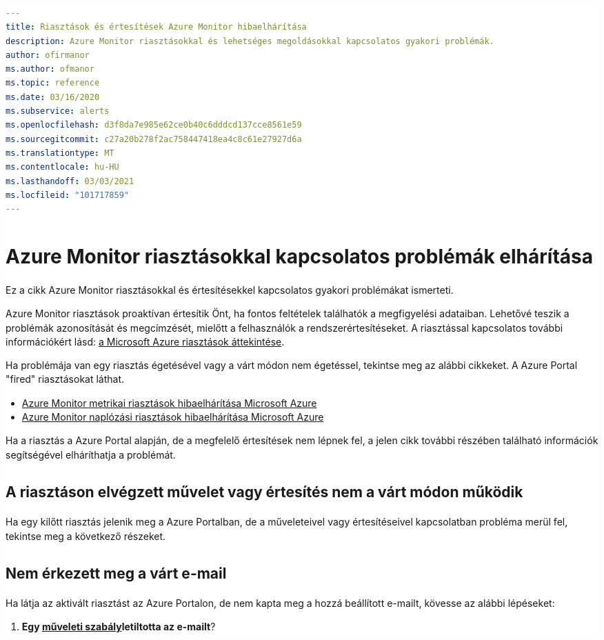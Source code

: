```yaml
---
title: Riasztások és értesítések Azure Monitor hibaelhárítása
description: Azure Monitor riasztásokkal és lehetséges megoldásokkal kapcsolatos gyakori problémák.
author: ofirmanor
ms.author: ofmanor
ms.topic: reference
ms.date: 03/16/2020
ms.subservice: alerts
ms.openlocfilehash: d3f8da7e985e62ce0b40c6dddcd137cce8561e59
ms.sourcegitcommit: c27a20b278f2ac758447418ea4c8c61e27927d6a
ms.translationtype: MT
ms.contentlocale: hu-HU
ms.lasthandoff: 03/03/2021
ms.locfileid: "101717859"
---
```

# <a name="troubleshooting-problems-in-azure-monitor-alerts"></a>Azure Monitor riasztásokkal kapcsolatos problémák elhárítása

Ez a cikk Azure Monitor riasztásokkal és értesítésekkel kapcsolatos gyakori problémákat ismerteti.

Azure Monitor riasztások proaktívan értesítik Önt, ha fontos feltételek találhatók a megfigyelési adataiban. Lehetővé teszik a problémák azonosítását és megcímzését, mielőtt a felhasználók a rendszerértesítéseket. A riasztással kapcsolatos további információkért lásd: [a Microsoft Azure riasztások áttekintése](./alerts-overview.md).

Ha problémája van egy riasztás égetésével vagy a várt módon nem égetéssel, tekintse meg az alábbi cikkeket. A Azure Portal "fired" riasztásokat láthat.

- [Azure Monitor metrikai riasztások hibaelhárítása Microsoft Azure](alerts-troubleshoot-metric.md)  
- [Azure Monitor naplózási riasztások hibaelhárítása Microsoft Azure](alerts-troubleshoot-metric.md)

Ha a riasztás a Azure Portal alapján, de a megfelelő értesítések nem lépnek fel, a jelen cikk további részében található információk segítségével elháríthatja a problémát.

## <a name="action-or-notification-on-my-alert-did-not-work-as-expected"></a>A riasztáson elvégzett művelet vagy értesítés nem a várt módon működik

Ha egy kilőtt riasztás jelenik meg a Azure Portalban, de a műveleteivel vagy értesítéseivel kapcsolatban probléma merül fel, tekintse meg a következő részeket.

## <a name="did-not-receive-expected-email"></a>Nem érkezett meg a várt e-mail

Ha látja az aktivált riasztást az Azure Portalon, de nem kapta meg a hozzá beállított e-mailt, kövesse az alábbi lépéseket:

1. **Egy [műveleti szabály](../alerts/alerts-action-rules.md)letiltotta az e-mailt**?

